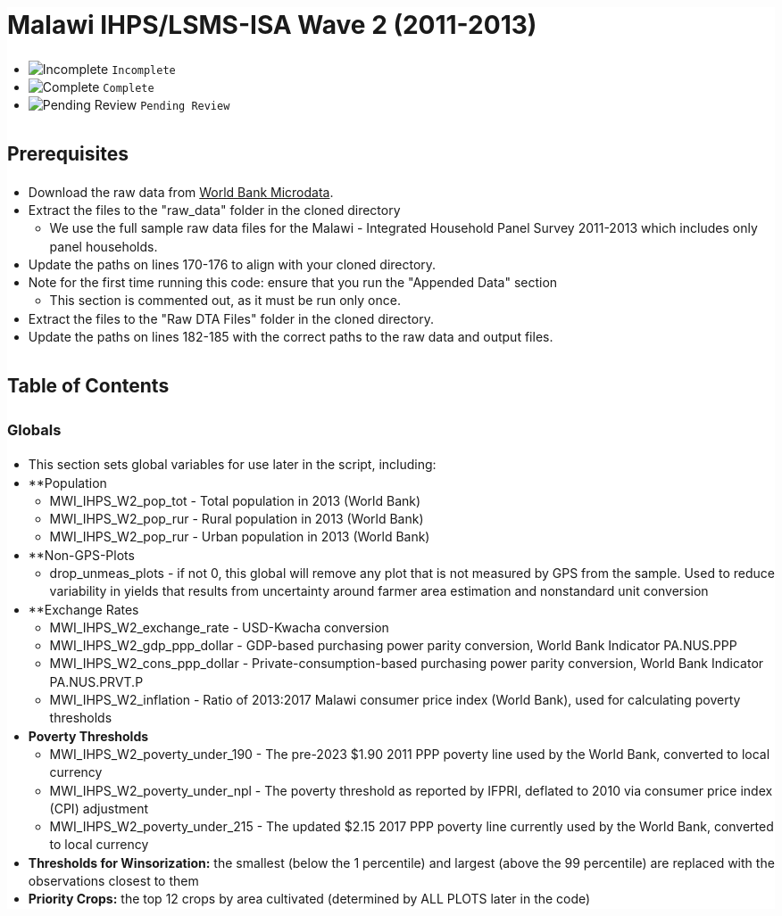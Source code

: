 # Malawi IHPS/LSMS-ISA Wave 2 (2011-2013)
- ![Incomplete](https://placehold.co/15x15/f03c15/f03c15.png) `Incomplete`
- ![Complete](https://placehold.co/15x15/c5f015/c5f015.png) `Complete`
- ![Pending Review](https://placehold.co/15x15/1589F0/1589F0.png) `Pending Review`

## Prerequisites
* Download the raw data from [World Bank Microdata](https://microdata.worldbank.org/index.php/catalog/2248).
* Extract the files to the "raw_data" folder in the cloned directory
  * We use the full sample raw data files for the Malawi - Integrated Household Panel Survey 2011-2013 which includes only panel households.
* Update the paths on lines 170-176 to align with your cloned directory.
* Note for the first time running this code: ensure that you run the "Appended Data" section
  * This section is commented out, as it must be run only once.
* Extract the files to the "Raw DTA Files" folder in the cloned directory.
* Update the paths on lines 182-185 with the correct paths to the raw data and output files.

## Table of Contents
### Globals
* This section sets global variables for use later in the script, including:
* **Population
    * MWI_IHPS_W2_pop_tot - Total population in 2013 (World Bank)
    * MWI_IHPS_W2_pop_rur - Rural population in 2013 (World Bank)
    * MWI_IHPS_W2_pop_rur - Urban population in 2013 (World Bank)
* **Non-GPS-Plots
    * drop_unmeas_plots - if not 0, this global will remove any plot that is not measured by GPS from the sample. Used to reduce variability in yields that results from uncertainty around farmer area estimation and nonstandard unit conversion
* **Exchange Rates
    * MWI_IHPS_W2_exchange_rate - USD-Kwacha conversion
    * MWI_IHPS_W2_gdp_ppp_dollar - GDP-based purchasing power parity conversion, World Bank Indicator PA.NUS.PPP
    * MWI_IHPS_W2_cons_ppp_dollar - Private-consumption-based purchasing power parity conversion, World Bank Indicator PA.NUS.PRVT.P
    * MWI_IHPS_W2_inflation - Ratio of 2013:2017 Malawi consumer price index (World Bank), used for calculating poverty thresholds
* **Poverty Thresholds**
    * MWI_IHPS_W2_poverty_under_190 - The pre-2023 $1.90 2011 PPP poverty line used by the World Bank, converted to local currency
    * MWI_IHPS_W2_poverty_under_npl - The poverty threshold as reported by IFPRI, deflated to 2010 via consumer price index (CPI) adjustment
    * MWI_IHPS_W2_poverty_under_215 - The updated $2.15 2017 PPP poverty line currently used by the World Bank, converted to local currency
* **Thresholds for Winsorization:** the smallest (below the 1 percentile) and largest (above the 99 percentile) are replaced with the observations closest to them
* **Priority Crops:** the top 12 crops by area cultivated (determined by ALL PLOTS later in the code)
 
